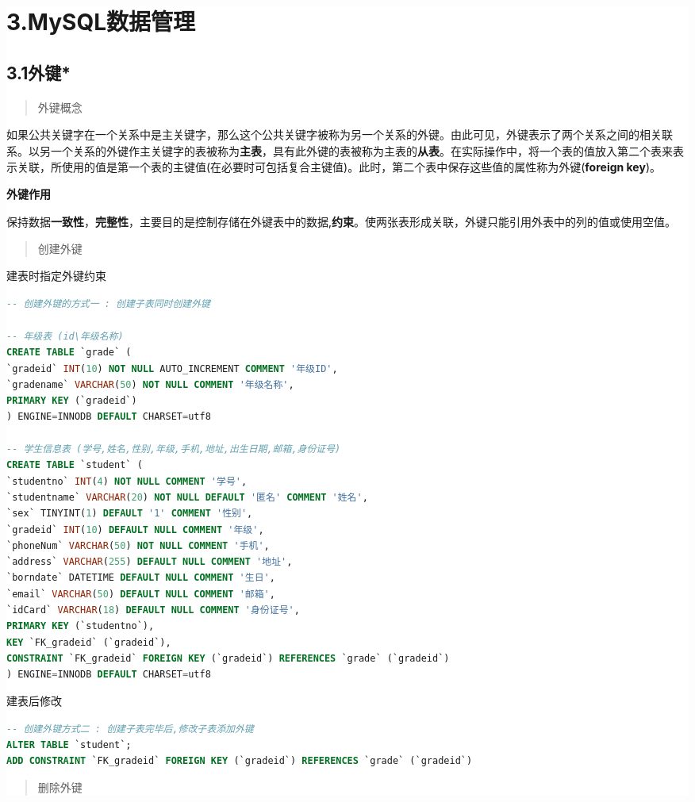 # 3.MySQL数据管理

## 3.1外键*

> 外键概念

如果公共关键字在一个关系中是主关键字，那么这个公共关键字被称为另一个关系的外键。由此可见，外键表示了两个关系之间的相关联系。以另一个关系的外键作主关键字的表被称为**主表**，具有此外键的表被称为主表的**从表**。在实际操作中，将一个表的值放入第二个表来表示关联，所使用的值是第一个表的主键值(在必要时可包括复合主键值)。此时，第二个表中保存这些值的属性称为外键(**foreign key**)。

**外键作用**

保持数据**一致性**，**完整性**，主要目的是控制存储在外键表中的数据,**约束**。使两张表形成关联，外键只能引用外表中的列的值或使用空值。

> 创建外键

建表时指定外键约束

```sql
-- 创建外键的方式一 : 创建子表同时创建外键

-- 年级表 (id\年级名称)
CREATE TABLE `grade` (
`gradeid` INT(10) NOT NULL AUTO_INCREMENT COMMENT '年级ID',
`gradename` VARCHAR(50) NOT NULL COMMENT '年级名称',
PRIMARY KEY (`gradeid`)
) ENGINE=INNODB DEFAULT CHARSET=utf8

-- 学生信息表 (学号,姓名,性别,年级,手机,地址,出生日期,邮箱,身份证号)
CREATE TABLE `student` (
`studentno` INT(4) NOT NULL COMMENT '学号',
`studentname` VARCHAR(20) NOT NULL DEFAULT '匿名' COMMENT '姓名',
`sex` TINYINT(1) DEFAULT '1' COMMENT '性别',
`gradeid` INT(10) DEFAULT NULL COMMENT '年级',
`phoneNum` VARCHAR(50) NOT NULL COMMENT '手机',
`address` VARCHAR(255) DEFAULT NULL COMMENT '地址',
`borndate` DATETIME DEFAULT NULL COMMENT '生日',
`email` VARCHAR(50) DEFAULT NULL COMMENT '邮箱',
`idCard` VARCHAR(18) DEFAULT NULL COMMENT '身份证号',
PRIMARY KEY (`studentno`),
KEY `FK_gradeid` (`gradeid`),
CONSTRAINT `FK_gradeid` FOREIGN KEY (`gradeid`) REFERENCES `grade` (`gradeid`)
) ENGINE=INNODB DEFAULT CHARSET=utf8
```

建表后修改

```sql
-- 创建外键方式二 : 创建子表完毕后,修改子表添加外键
ALTER TABLE `student`;
ADD CONSTRAINT `FK_gradeid` FOREIGN KEY (`gradeid`) REFERENCES `grade` (`gradeid`)
```

> 删除外键

